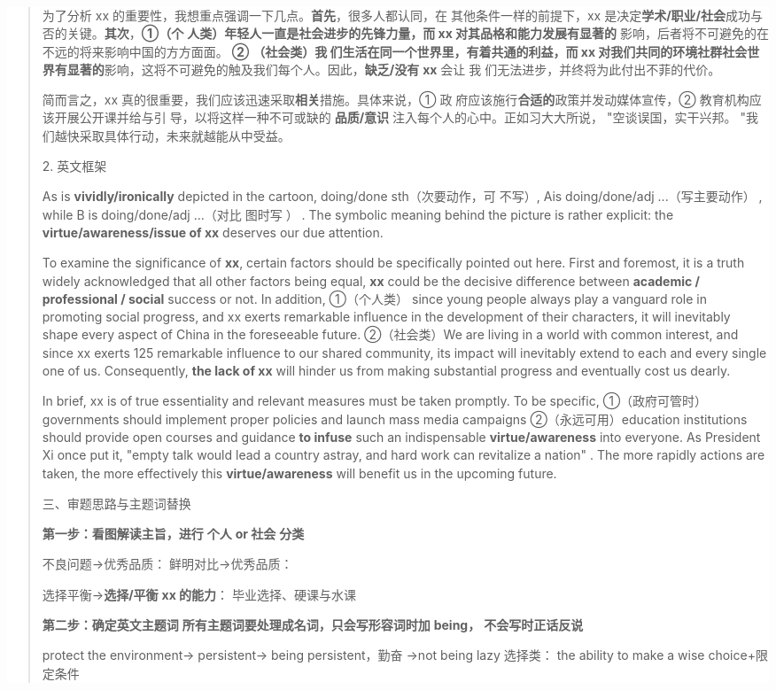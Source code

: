 > 为了分析 xx 的重要性，我想重点强调一下几点。**首先**，很多人都认同，在
> 其他条件一样的前提下，xx
> 是决定**学术/职业/社会**成功与否的关键。**其次**，**①（个**
> **人类）**年轻人一直是社会进步的先锋力量，而 xx
> 对其品格和能力发展有**显著的**
> 影响，后者将不可避免的在不远的将来影响中国的方方面面。 **②**
> **（社会类）**我 们生活在同一个世界里，有着共通的利益，而 xx
> 对我们共同的环境社群社会世
> 界有**显著的**影响，这将不可避免的触及我们每个人。因此，**缺乏/没有**
> **xx** 会让 我 们无法进步，并终将为此付出不菲的代价。
>
> 简而言之，xx 真的很重要，我们应该迅速采取**相关**措施。具体来说，① 政
> 府应该施行**合适的**政策并发动媒体宣传，②
> 教育机构应该开展公开课并给与引 导，以将这样一种不可或缺的
> **品质/意识** 注入每个人的心中。正如习大大所说， "空谈误国，实干兴邦。
> "我们越快采取具体行动，未来就越能从中受益。
>
> 2\. 英文框架
>
> As is **vividly/ironically** depicted in the cartoon, doing/done
> sth（次要动作，可 不写）, Ais doing/done/adj \...（写主要动作） ,
> while B is doing/done/adj \...（对比 图时写 ） . The symbolic meaning
> behind the picture is rather explicit: the **virtue/awareness/issue of
> xx** deserves our due attention.
>
> To examine the significance of **xx**, certain factors should be
> specifically pointed out here. First and foremost, it is a truth
> widely acknowledged that all other factors being equal, **xx** could
> be the decisive difference between **academic / professional /
> social** success or not. In addition, ①（个人类） since young people
> always play a vanguard role in promoting social progress, and xx
> exerts remarkable influence in the development of their characters, it
> will inevitably shape every aspect of China in the foreseeable future.
> ②（社会类）We are living in a world with common interest, and since xx
> exerts 125 remarkable influence to our shared community, its impact
> will inevitably extend to each and every single one of us.
> Consequently, **the lack of xx** will hinder us from making
> substantial progress and eventually cost us dearly.
>
> In brief, xx is of true essentiality and relevant measures must be
> taken promptly. To be specific, ①（政府可管时）governments should
> implement proper policies and launch mass media campaigns
> ②（永远可用）education institutions should provide open courses and
> guidance **to infuse** such an indispensable **virtue/awareness** into
> everyone. As President Xi once put it, "empty talk would lead a
> country astray, and hard work can revitalize a nation" . The more
> rapidly actions are taken, the more effectively this
> **virtue/awareness** will benefit us in the upcoming future.
>
> 三、审题思路与主题词替换
>
> **第一步：看图解读主旨，进行** **个人** **or 社会** **分类**
>
> 不良问题→优秀品质： 鲜明对比→优秀品质：
>
> 选择平衡→**选择/平衡** **xx 的能力**： 毕业选择、硬课与水课
>
> **第二步：确定英文主题词**
> **所有主题词要处理成名词，只会写形容词时加** **being，**
> **不会写时正话反说**
>
> protect the environment→ persistent→ being persistent，勤奋 →not being
> lazy 选择类： the ability to make a wise choice+限定条件
>